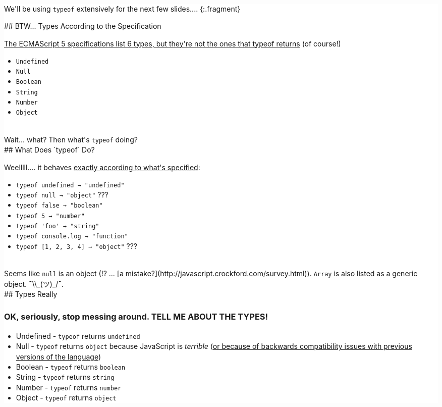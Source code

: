 We'll be using <code>typeof</code> extensively for the next few slides....
{:.fragment}
</section>

<section markdown="block">
## BTW... Types According to the Specification

[The ECMAScript 5 specifications list 6 types, but they're not the ones that typeof returns](http://www.ecma-international.org/ecma-262/5.1/#sec-8) (of course!)

* <code>Undefined</code>
* <code>Null</code>
* <code>Boolean</code>
* <code>String</code>
* <code>Number</code>
* <code>Object</code>

<br>
Wait... what? Then what's <code>typeof</code> doing?

</section>


<section markdown="block">
## What Does `typeof` Do?

Weelllll.... it behaves [exactly according to what's specified](http://www.ecma-international.org/ecma-262/5.1/#sec-11.4.3):

* <code>typeof undefined  &rarr; "undefined"</code>
* <code>typeof null  &rarr; "object"</code> ???
* <code>typeof false  &rarr; "boolean"</code>
* <code>typeof 5  &rarr; "number"</code>
* <code>typeof 'foo'  &rarr; "string"</code>
* <code>typeof console.log  &rarr; "function"</code>
* <code>typeof [1, 2, 3, 4]  &rarr; "object"</code> ???

<br>
Seems like <code>null</code> is an object (!? ... [a mistake?](http://javascript.crockford.com/survey.html)). <code>Array</code> is also listed as a generic object. ¯\\_(ツ)_/¯.

</section>

<section markdown="block">
## Types Really

### OK, seriously, stop messing around. TELL ME ABOUT THE TYPES!

* Undefined - `typeof` returns `undefined`
* Null - `typeof` returns `object` because JavaScript is _terrible_ ([or because of backwards compatibility issues with previous versions of the language](http://stackoverflow.com/questions/18808226/why-is-typeof-null-object))
* Boolean - `typeof` returns `boolean`
* String - `typeof` returns `string`
* Number - `typeof` returns `number`
* Object - `typeof` returns `object`
